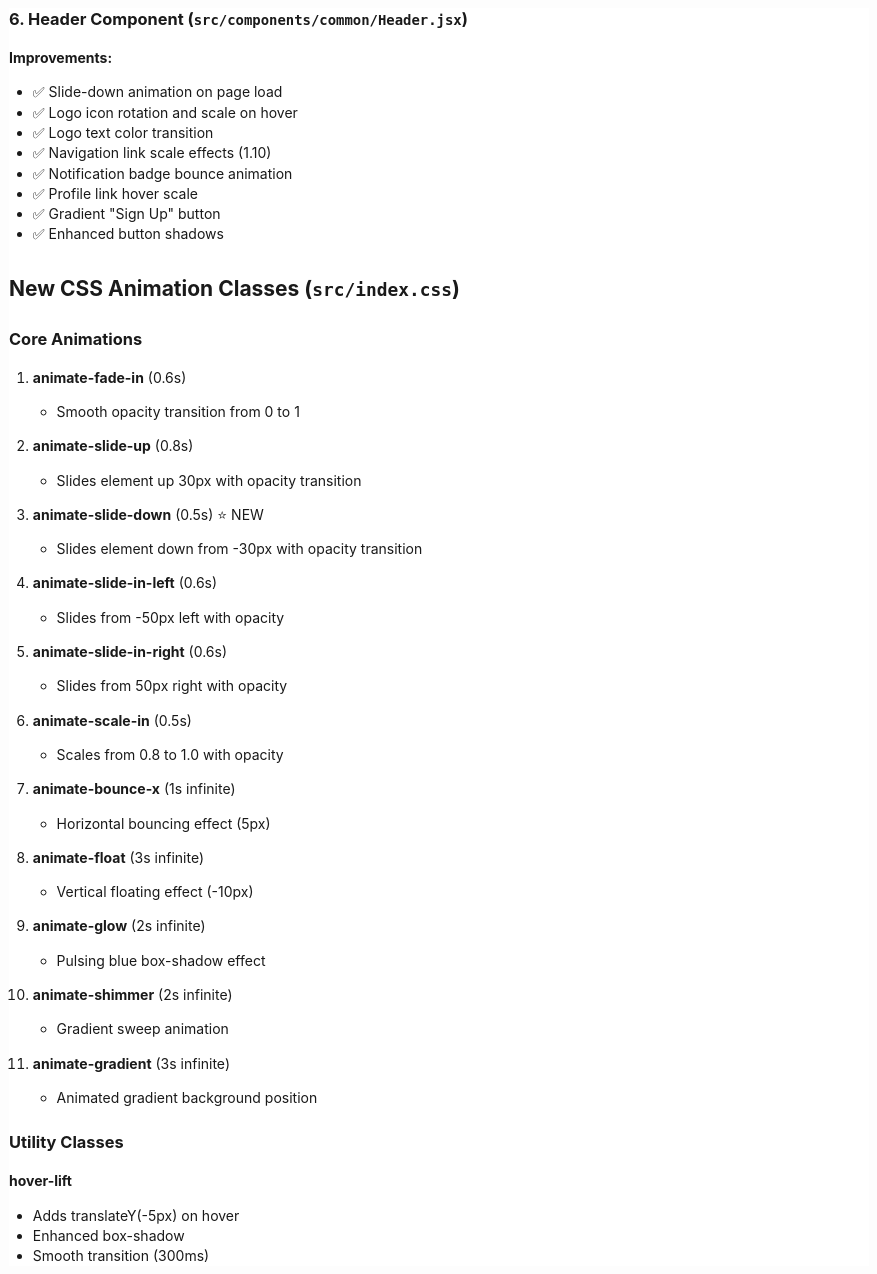 ### 6. Header Component (`src/components/common/Header.jsx`)
**Improvements:**
- ✅ Slide-down animation on page load
- ✅ Logo icon rotation and scale on hover
- ✅ Logo text color transition
- ✅ Navigation link scale effects (1.10)
- ✅ Notification badge bounce animation
- ✅ Profile link hover scale
- ✅ Gradient "Sign Up" button
- ✅ Enhanced button shadows

## New CSS Animation Classes (`src/index.css`)

### Core Animations
1. **animate-fade-in** (0.6s)
   - Smooth opacity transition from 0 to 1

2. **animate-slide-up** (0.8s)
   - Slides element up 30px with opacity transition

3. **animate-slide-down** (0.5s) ⭐ NEW
   - Slides element down from -30px with opacity transition

4. **animate-slide-in-left** (0.6s)
   - Slides from -50px left with opacity

5. **animate-slide-in-right** (0.6s)
   - Slides from 50px right with opacity

6. **animate-scale-in** (0.5s)
   - Scales from 0.8 to 1.0 with opacity

7. **animate-bounce-x** (1s infinite)
   - Horizontal bouncing effect (5px)

8. **animate-float** (3s infinite)
   - Vertical floating effect (-10px)

9. **animate-glow** (2s infinite)
   - Pulsing blue box-shadow effect

10. **animate-shimmer** (2s infinite)
    - Gradient sweep animation

11. **animate-gradient** (3s infinite)
    - Animated gradient background position

### Utility Classes

**hover-lift**
- Adds translateY(-5px) on hover
- Enhanced box-shadow
- Smooth transition (300ms)
